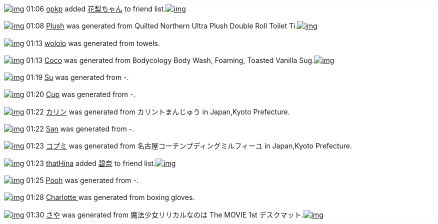 [![img](http://www.deviantsart.com/1kfj3nn.jpeg)](http://www.barcodekanojo.com/user/278269/opkp) 01:06 [opkp](http://www.barcodekanojo.com/user/278269/opkp) added [花梨ちゃん](http://www.barcodekanojo.com/kanojo/2536524/%E8%8A%B1%E6%A2%A8%E3%81%A1%E3%82%83%E3%82%93) to friend list.[![img](http://www.deviantsart.com/2gtv57f.png)](http://www.barcodekanojo.com/kanojo/2536524/%E8%8A%B1%E6%A2%A8%E3%81%A1%E3%82%83%E3%82%93) 

[![img](http://www.deviantsart.com/2g586rv.png)](http://www.barcodekanojo.com/kanojo/2896555/Plush) 01:08 [Plush](http://www.barcodekanojo.com/kanojo/2896555/Plush) was generated from Quilted Northern Ultra Plush Double Roll Toilet Ti.[![img](http://www.deviantsart.com/3uc8468.jpeg)](http://www.barcodekanojo.com/product_images/barcode/5523539/1398010076/Quilted%20Northern%20Ultra%20Plush%20Double%20Roll%20Toilet%20Ti.jpg) 

[![img](http://www.deviantsart.com/3c8j4c6.png)](http://www.barcodekanojo.com/kanojo/2896556/wololo) 01:13 [wololo](http://www.barcodekanojo.com/kanojo/2896556/wololo) was generated from towels.

[![img](http://www.deviantsart.com/1fgvqcs.png)](http://www.barcodekanojo.com/kanojo/2896557/Coco) 01:13 [Coco](http://www.barcodekanojo.com/kanojo/2896557/Coco) was generated from Bodycology Body Wash, Foaming, Toasted Vanilla Sug.[![img](http://www.deviantsart.com/1n8se26.jpeg)](http://www.barcodekanojo.com/product_images/barcode/5523541/1398010375/50x50xBodycology,P20Body,P20Wash,P2C,P20Foaming,P2C,P20Toasted,P20Vanilla,P20Sug.jpg,qw=88,ah=88.pagespeed.ic.EJ0mW6ar2z.jpg) 

[![img](http://www.deviantsart.com/1mjnp3g.png)](http://www.barcodekanojo.com/kanojo/2896558/Su) 01:19 [Su](http://www.barcodekanojo.com/kanojo/2896558/Su) was generated from -.

[![img](http://www.deviantsart.com/1ftlji7.png)](http://www.barcodekanojo.com/kanojo/2896559/Cup) 01:20 [Cup](http://www.barcodekanojo.com/kanojo/2896559/Cup) was generated from -.

[![img](http://www.deviantsart.com/1jht9l5.png)](http://www.barcodekanojo.com/kanojo/2896560/%E3%82%AB%E3%83%AA%E3%83%B3) 01:22 [カリン](http://www.barcodekanojo.com/kanojo/2896560/%E3%82%AB%E3%83%AA%E3%83%B3) was generated from カリントまんじゅう in Japan,Kyoto Prefecture.

[![img](http://www.deviantsart.com/17dl69g.png)](http://www.barcodekanojo.com/kanojo/2896561/San) 01:22 [San](http://www.barcodekanojo.com/kanojo/2896561/San) was generated from -.

[![img](http://www.deviantsart.com/2nt1d13.png)](http://www.barcodekanojo.com/kanojo/2896562/%E3%82%B3%E3%83%97%E3%83%9F) 01:23 [コプミ](http://www.barcodekanojo.com/kanojo/2896562/%E3%82%B3%E3%83%97%E3%83%9F) was generated from 名古屋コーチンプディングミルフィーユ in Japan,Kyoto Prefecture.

[![img](http://www.deviantsart.com/35t40gp.jpeg)](http://www.barcodekanojo.com/user/381473/thatHina) 01:23 [thatHina](http://www.barcodekanojo.com/user/381473/thatHina) added [碧奈](http://www.barcodekanojo.com/kanojo/2875041/%E7%A2%A7%E5%A5%88) to friend list.[![img](http://www.deviantsart.com/1dsrts0.png)](http://www.barcodekanojo.com/kanojo/2875041/%E7%A2%A7%E5%A5%88) 

[![img](http://www.deviantsart.com/12of9ns.png)](http://www.barcodekanojo.com/kanojo/2896563/Pooh) 01:25 [Pooh](http://www.barcodekanojo.com/kanojo/2896563/Pooh) was generated from -.

[![img](http://www.deviantsart.com/2jbj3a4.png)](http://www.barcodekanojo.com/kanojo/2896564/Charlotte%20) 01:28 [Charlotte ](http://www.barcodekanojo.com/kanojo/2896564/Charlotte%20) was generated from boxing gloves.

[![img](http://www.deviantsart.com/2e0fnd5.png)](http://www.barcodekanojo.com/kanojo/2896565/%E3%81%95%E3%82%84) 01:30 [さや](http://www.barcodekanojo.com/kanojo/2896565/%E3%81%95%E3%82%84) was generated from 魔法少女リリカルなのは The MOVIE 1st デスクマット.[![img](http://www.deviantsart.com/3remavo.jpeg)](http://www.barcodekanojo.com/product_images/barcode/5523550/1398011360/%E9%AD%94%E6%B3%95%E5%B0%91%E5%A5%B3%E3%83%AA%E3%83%AA%E3%82%AB%E3%83%AB%E3%81%AA%E3%81%AE%E3%81%AF%20The%20MOVIE%201st%20%E3%83%87%E3%82%B9%E3%82%AF%E3%83%9E%E3%83%83%E3%83%88.jpg) 
